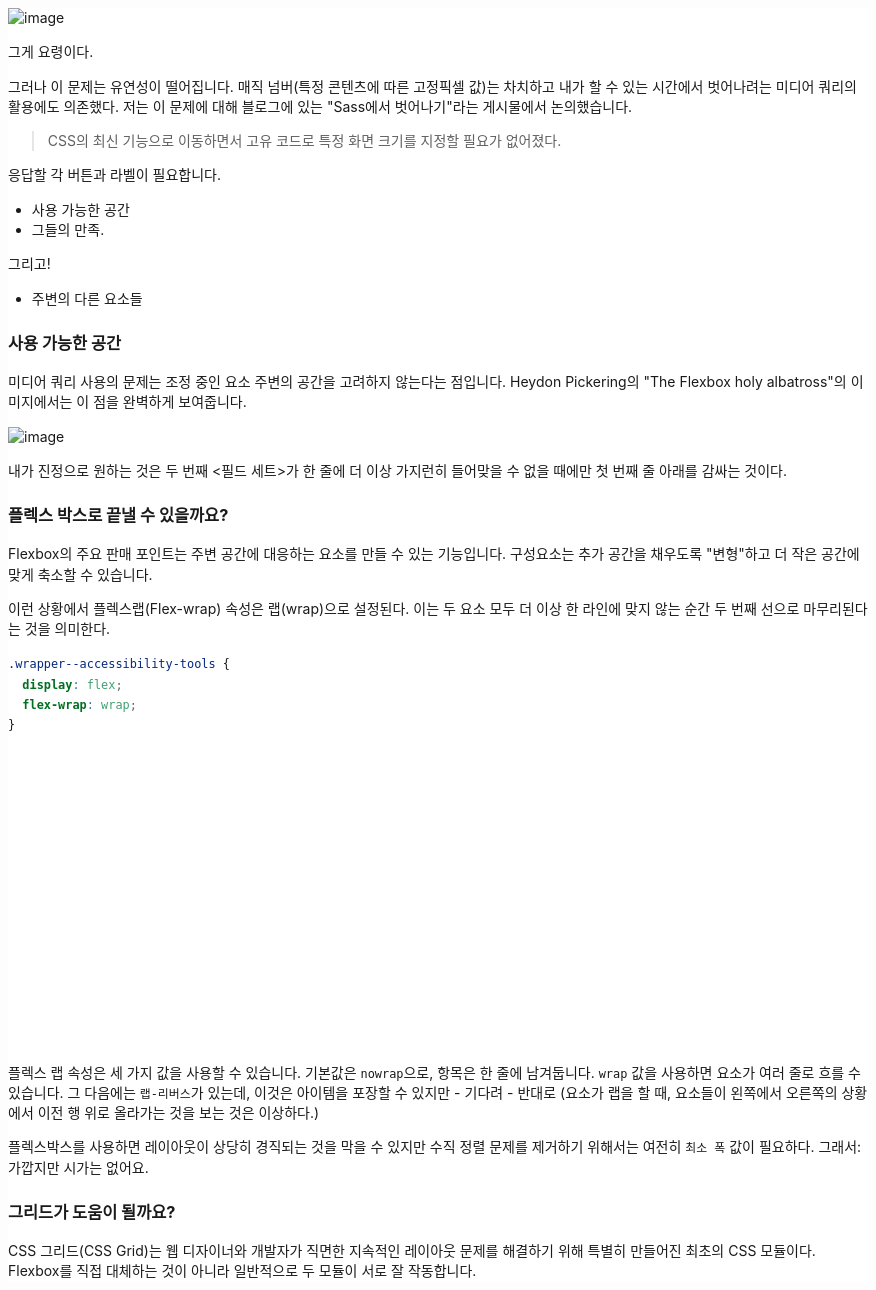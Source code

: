 ![image](https://i1.wp.com/css-tricks.com/wp-content/uploads/2020/09/N4S17THI.png?resize=1014%2C298&ssl=1)

그게 요령이다.

그러나 이 문제는 유연성이 떨어집니다. 매직 넘버(특정 콘텐츠에 따른 고정픽셀 값)는 차치하고 내가 할 수 있는 시간에서 벗어나려는 미디어 쿼리의 활용에도 의존했다. 저는 이 문제에 대해 블로그에 있는 "Sass에서 벗어나기"라는 게시물에서 논의했습니다.

> CSS의 최신 기능으로 이동하면서 고유 코드로 특정 화면 크기를 지정할 필요가 없어졌다.

응답할 각 버튼과 라벨이 필요합니다.

- 사용 가능한 공간
- 그들의 만족.

그리고!

- 주변의 다른 요소들

### 사용 가능한 공간

미디어 쿼리 사용의 문제는 조정 중인 요소 주변의 공간을 고려하지 않는다는 점입니다. Heydon Pickering의 "The Flexbox holy albatross"의 이미지에서는 이 점을 완벽하게 보여줍니다.

![image](https://i0.wp.com/css-tricks.com/wp-content/uploads/2020/09/cZnACNx8.png?resize=1200%2C482&ssl=1)

내가 진정으로 원하는 것은 두 번째 <필드 세트>가 한 줄에 더 이상 가지런히 들어맞을 수 없을 때에만 첫 번째 줄 아래를 감싸는 것이다.

### 플렉스 박스로 끝낼 수 있을까요?

Flexbox의 주요 판매 포인트는 주변 공간에 대응하는 요소를 만들 수 있는 기능입니다. 구성요소는 추가 공간을 채우도록 "변형"하고 더 작은 공간에 맞게 축소할 수 있습니다.

이런 상황에서 플렉스랩(Flex-wrap) 속성은 랩(wrap)으로 설정된다. 이는 두 요소 모두 더 이상 한 라인에 맞지 않는 순간 두 번째 선으로 마무리된다는 것을 의미한다.

```css
.wrapper--accessibility-tools {
  display: flex;
  flex-wrap: wrap;
}  

```

<div class="wp-block-cp-codepen-gutenberg-embed-block cp_embed_wrapper resizable" style="height: 300px;"><iframe id="cp_embed_VwLpGrm" src="//codepen.io/anon/embed/VwLpGrm?height=300&amp;theme-id=1&amp;slug-hash=VwLpGrm&amp;default-tab=result" height="300" scrolling="no" frameborder="0" allowfullscreen="" allowpaymentrequest="" name="CodePen Embed VwLpGrm" title="CodePen Embed VwLpGrm" class="cp_embed_iframe" style="width: 100%; overflow: hidden; height: 100%;">CodePen Embed Fallback</iframe><div class="win-size-grip" style="touch-action: none;"></div></div>

플렉스 랩 속성은 세 가지 값을 사용할 수 있습니다. 기본값은 `nowrap`으로, 항목은 한 줄에 남겨둡니다. `wrap` 값을 사용하면 요소가 여러 줄로 흐를 수 있습니다. 그 다음에는 `랩-리버스`가 있는데, 이것은 아이템을 포장할 수 있지만 - 기다려 - 반대로 (요소가 랩을 할 때, 요소들이 왼쪽에서 오른쪽의 상황에서 이전 행 위로 올라가는 것을 보는 것은 이상하다.)

플렉스박스를 사용하면 레이아웃이 상당히 경직되는 것을 막을 수 있지만 수직 정렬 문제를 제거하기 위해서는 여전히 `최소 폭` 값이 필요하다. 그래서: 가깝지만 시가는 없어요.

### 그리드가 도움이 될까요?

CSS 그리드(CSS Grid)는 웹 디자이너와 개발자가 직면한 지속적인 레이아웃 문제를 해결하기 위해 특별히 만들어진 최초의 CSS 모듈이다. Flexbox를 직접 대체하는 것이 아니라 일반적으로 두 모듈이 서로 잘 작동합니다.
